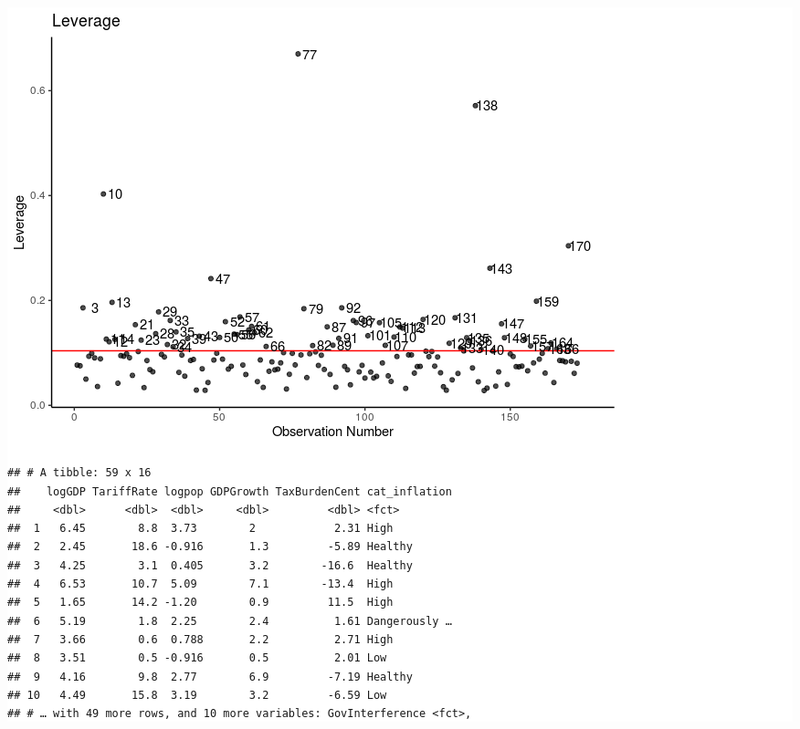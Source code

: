 ![](final-writeup_files/figure-gfm/leverage-1.png)

    ## # A tibble: 59 x 16
    ##    logGDP TariffRate logpop GDPGrowth TaxBurdenCent cat_inflation
    ##     <dbl>      <dbl>  <dbl>     <dbl>         <dbl> <fct>        
    ##  1   6.45        8.8  3.73        2            2.31 High         
    ##  2   2.45       18.6 -0.916       1.3         -5.89 Healthy      
    ##  3   4.25        3.1  0.405       3.2        -16.6  Healthy      
    ##  4   6.53       10.7  5.09        7.1        -13.4  High         
    ##  5   1.65       14.2 -1.20        0.9         11.5  High         
    ##  6   5.19        1.8  2.25        2.4          1.61 Dangerously …
    ##  7   3.66        0.6  0.788       2.2          2.71 High         
    ##  8   3.51        0.5 -0.916       0.5          2.01 Low          
    ##  9   4.16        9.8  2.77        6.9         -7.19 Healthy      
    ## 10   4.49       15.8  3.19        3.2         -6.59 Low          
    ## # … with 49 more rows, and 10 more variables: GovInterference <fct>,